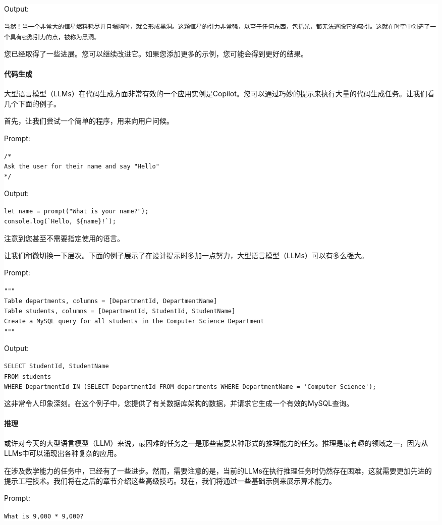Output:
```
当然！当一个非常大的恒星燃料耗尽并且塌陷时，就会形成黑洞。这颗恒星的引力非常强，以至于任何东西，包括光，都无法逃脱它的吸引。这就在时空中创造了一个具有强烈引力的点，被称为黑洞。
```

您已经取得了一些进展。您可以继续改进它。如果您添加更多的示例，您可能会得到更好的结果。

#### 代码生成
大型语言模型（LLMs）在代码生成方面非常有效的一个应用实例是Copilot。您可以通过巧妙的提示来执行大量的代码生成任务。让我们看几个下面的例子。

首先，让我们尝试一个简单的程序，用来向用户问候。

Prompt:
```
/*
Ask the user for their name and say "Hello"
*/
```

Output:
```
let name = prompt("What is your name?");
console.log(`Hello, ${name}!`);
```

注意到您甚至不需要指定使用的语言。

让我们稍微切换一下层次。下面的例子展示了在设计提示时多加一点努力，大型语言模型（LLMs）可以有多么强大。

Prompt:
```
"""
Table departments, columns = [DepartmentId, DepartmentName]
Table students, columns = [DepartmentId, StudentId, StudentName]
Create a MySQL query for all students in the Computer Science Department
"""
```

Output:
```
SELECT StudentId, StudentName 
FROM students 
WHERE DepartmentId IN (SELECT DepartmentId FROM departments WHERE DepartmentName = 'Computer Science');
```

这非常令人印象深刻。在这个例子中，您提供了有关数据库架构的数据，并请求它生成一个有效的MySQL查询。

#### 推理
或许对今天的大型语言模型（LLM）来说，最困难的任务之一是那些需要某种形式的推理能力的任务。推理是最有趣的领域之一，因为从LLMs中可以涌现出各种复杂的应用。

在涉及数学能力的任务中，已经有了一些进步。然而，需要注意的是，当前的LLMs在执行推理任务时仍然存在困难，这就需要更加先进的提示工程技术。我们将在之后的章节介绍这些高级技巧。现在，我们将通过一些基础示例来展示算术能力。

Prompt:
```
What is 9,000 * 9,000?
```
